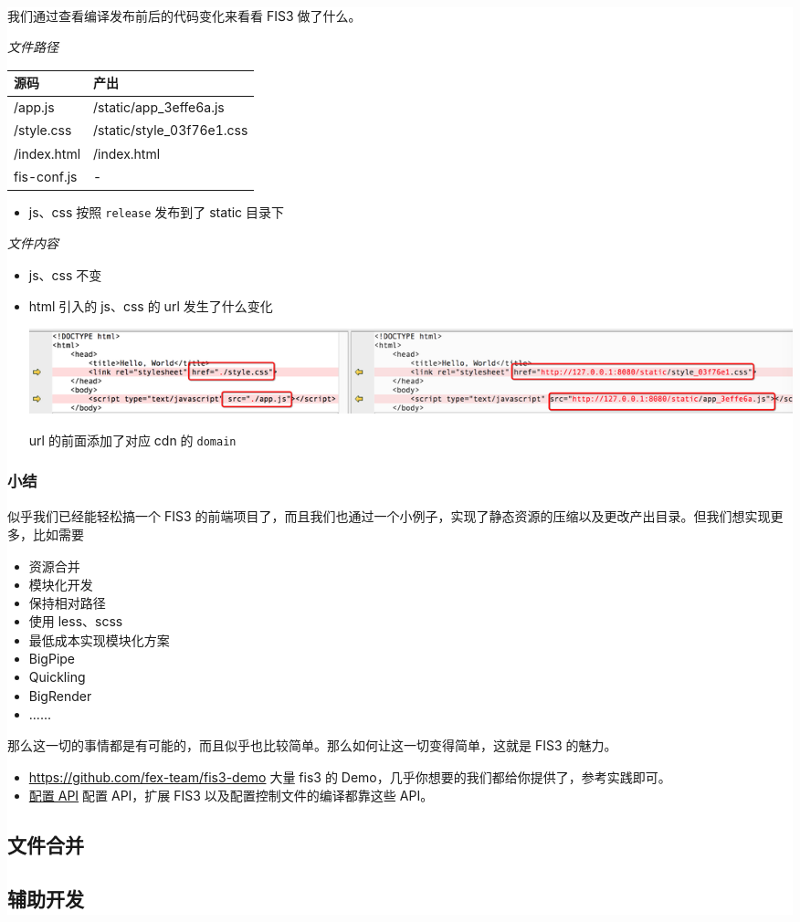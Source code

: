 
我们通过查看编译发布前后的代码变化来看看 FIS3 做了什么。

*文件路径*

|源码|产出|
|:-------------|:----------|
|/app.js       | /static/app_3effe6a.js|
|/style.css|/static/style_03f76e1.css|
|/index.html|/index.html|
|fis-conf.js|-|

- js、css 按照 `release` 发布到了 static 目录下

*文件内容*

- js、css 不变
- html 引入的 js、css 的 url 发生了什么变化

    ![](./img/qk-task-3-html-diff-1.png)

    url 的前面添加了对应 cdn 的 `domain`


### 小结

似乎我们已经能轻松搞一个 FIS3 的前端项目了，而且我们也通过一个小例子，实现了静态资源的压缩以及更改产出目录。但我们想实现更多，比如需要

- 资源合并
- 模块化开发
- 保持相对路径
- 使用 less、scss
- 最低成本实现模块化方案
- BigPipe
- Quickling
- BigRender
- ......

那么这一切的事情都是有可能的，而且似乎也比较简单。那么如何让这一切变得简单，这就是 FIS3 的魅力。

- https://github.com/fex-team/fis3-demo 大量 fis3 的 Demo，几乎你想要的我们都给你提供了，参考实践即可。
- [配置 API][] 配置 API，扩展 FIS3 以及配置控制文件的编译都靠这些 API。

## 文件合并

## 辅助开发


[node]: http://nodejs.org
[插件属性]: ./config-api.md#插件属性
[三种语言能力]: ./ext-lang.md
[定位资源]: ./uri.md
[配置 API]: ./config-api.md
[fis.match()]: ./config-api.md#fismatch
